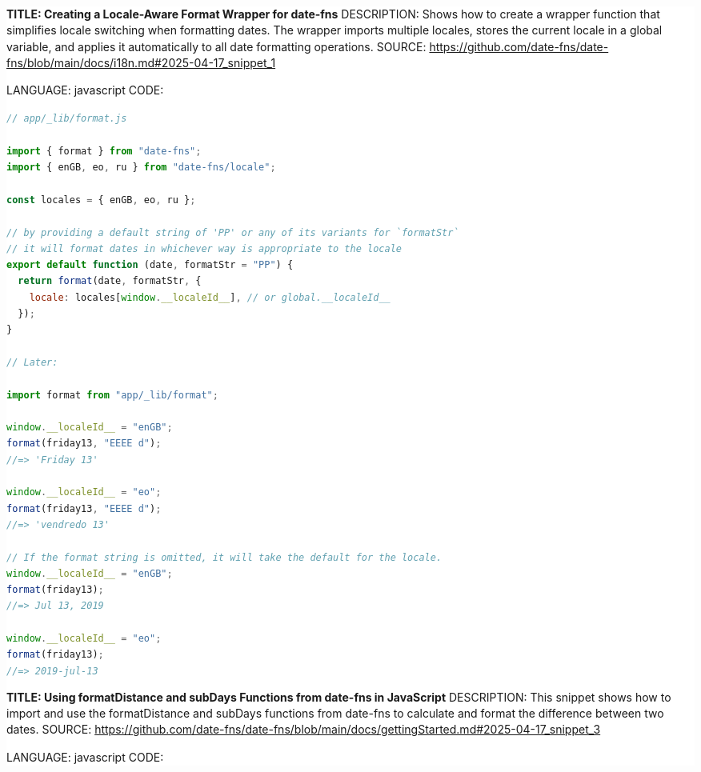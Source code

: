**TITLE: Creating a Locale-Aware Format Wrapper for date-fns**
DESCRIPTION: Shows how to create a wrapper function that simplifies locale switching when formatting dates. The wrapper imports multiple locales, stores the current locale in a global variable, and applies it automatically to all date formatting operations.
SOURCE: https://github.com/date-fns/date-fns/blob/main/docs/i18n.md#2025-04-17_snippet_1

LANGUAGE: javascript
CODE:

```javascript
// app/_lib/format.js

import { format } from "date-fns";
import { enGB, eo, ru } from "date-fns/locale";

const locales = { enGB, eo, ru };

// by providing a default string of 'PP' or any of its variants for `formatStr`
// it will format dates in whichever way is appropriate to the locale
export default function (date, formatStr = "PP") {
  return format(date, formatStr, {
    locale: locales[window.__localeId__], // or global.__localeId__
  });
}

// Later:

import format from "app/_lib/format";

window.__localeId__ = "enGB";
format(friday13, "EEEE d");
//=> 'Friday 13'

window.__localeId__ = "eo";
format(friday13, "EEEE d");
//=> 'vendredo 13'

// If the format string is omitted, it will take the default for the locale.
window.__localeId__ = "enGB";
format(friday13);
//=> Jul 13, 2019

window.__localeId__ = "eo";
format(friday13);
//=> 2019-jul-13
```

**TITLE: Using formatDistance and subDays Functions from date-fns in JavaScript**
DESCRIPTION: This snippet shows how to import and use the formatDistance and subDays functions from date-fns to calculate and format the difference between two dates.
SOURCE: https://github.com/date-fns/date-fns/blob/main/docs/gettingStarted.md#2025-04-17_snippet_3

LANGUAGE: javascript
CODE:
